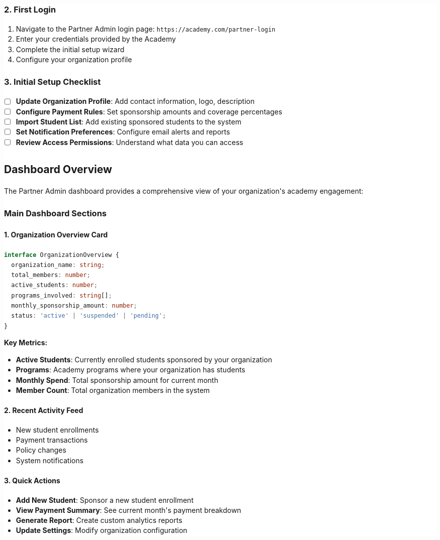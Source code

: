 ### 2. First Login

1. Navigate to the Partner Admin login page: `https://academy.com/partner-login`
2. Enter your credentials provided by the Academy
3. Complete the initial setup wizard
4. Configure your organization profile

### 3. Initial Setup Checklist

- [ ] **Update Organization Profile**: Add contact information, logo, description
- [ ] **Configure Payment Rules**: Set sponsorship amounts and coverage percentages
- [ ] **Import Student List**: Add existing sponsored students to the system
- [ ] **Set Notification Preferences**: Configure email alerts and reports
- [ ] **Review Access Permissions**: Understand what data you can access

## Dashboard Overview

The Partner Admin dashboard provides a comprehensive view of your organization's academy engagement:

### Main Dashboard Sections

#### 1. Organization Overview Card
```typescript
interface OrganizationOverview {
  organization_name: string;
  total_members: number;
  active_students: number;
  programs_involved: string[];
  monthly_sponsorship_amount: number;
  status: 'active' | 'suspended' | 'pending';
}
```

**Key Metrics:**
- **Active Students**: Currently enrolled students sponsored by your organization
- **Programs**: Academy programs where your organization has students
- **Monthly Spend**: Total sponsorship amount for current month
- **Member Count**: Total organization members in the system

#### 2. Recent Activity Feed
- New student enrollments
- Payment transactions
- Policy changes
- System notifications

#### 3. Quick Actions
- **Add New Student**: Sponsor a new student enrollment
- **View Payment Summary**: See current month's payment breakdown
- **Generate Report**: Create custom analytics reports
- **Update Settings**: Modify organization configuration
